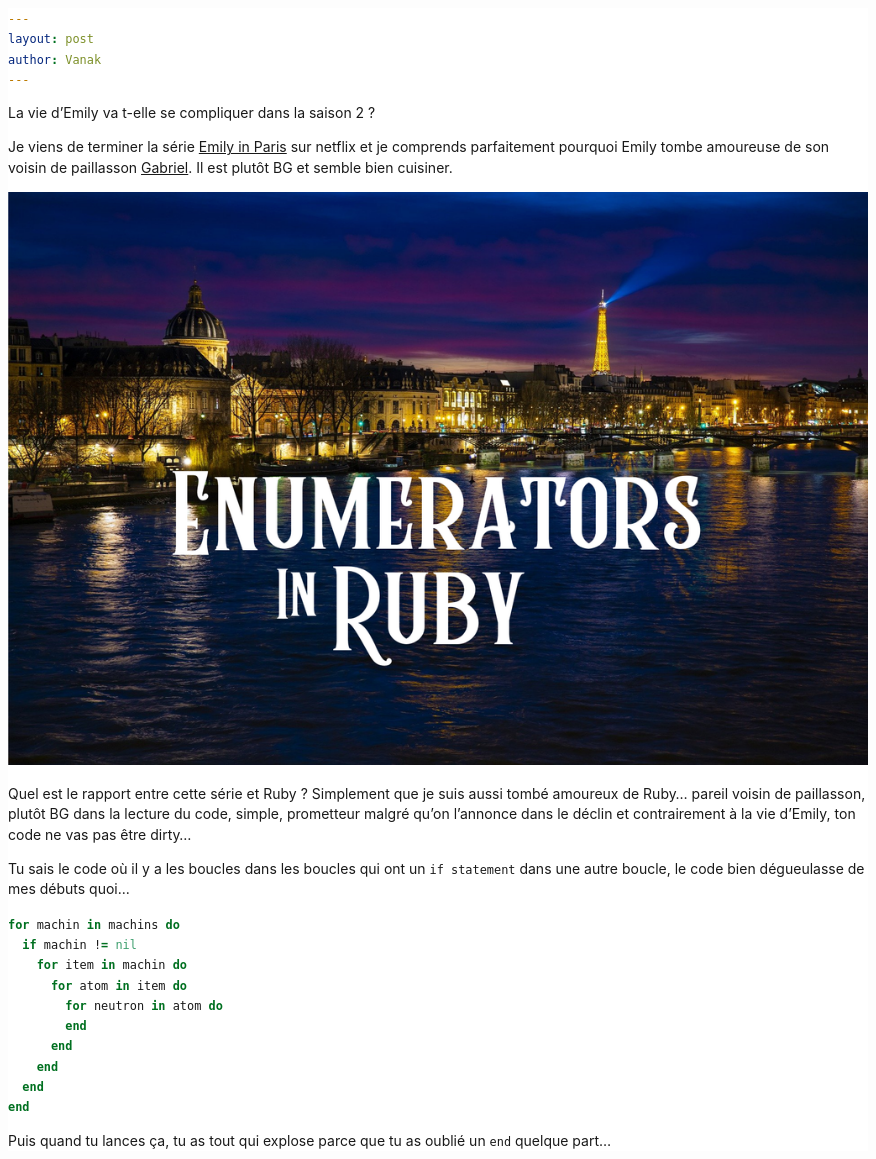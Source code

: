 ```yaml
---
layout: post
author: Vanak
---
```


La vie d’Emily va t-elle se compliquer dans la saison 2 ?

Je viens de terminer la série [Emily in Paris](https://fr.wikipedia.org/wiki/Emily_in_Paris) sur netflix et je comprends parfaitement pourquoi Emily tombe amoureuse de son voisin de paillasson [Gabriel](https://fr.wikipedia.org/wiki/Lucas_Bravo). Il est plutôt BG et semble bien cuisiner.

![](/assets/img/enumerators.png)

Quel est le rapport entre cette série et Ruby ? Simplement que je suis aussi tombé amoureux de Ruby… pareil voisin de paillasson, plutôt BG dans la lecture du code, simple, prometteur malgré qu’on l’annonce dans le déclin et contrairement à la vie d’Emily, ton code ne vas pas être dirty…

Tu sais le code où il y a les boucles dans les boucles qui ont un `if statement` dans une autre boucle, le code bien dégueulasse de mes débuts quoi...
```ruby
for machin in machins do 
  if machin != nil
    for item in machin do
      for atom in item do
        for neutron in atom do
        end
      end
    end
  end
end
```
Puis quand tu lances ça, tu as tout qui explose parce que tu as oublié un `end` quelque part…
